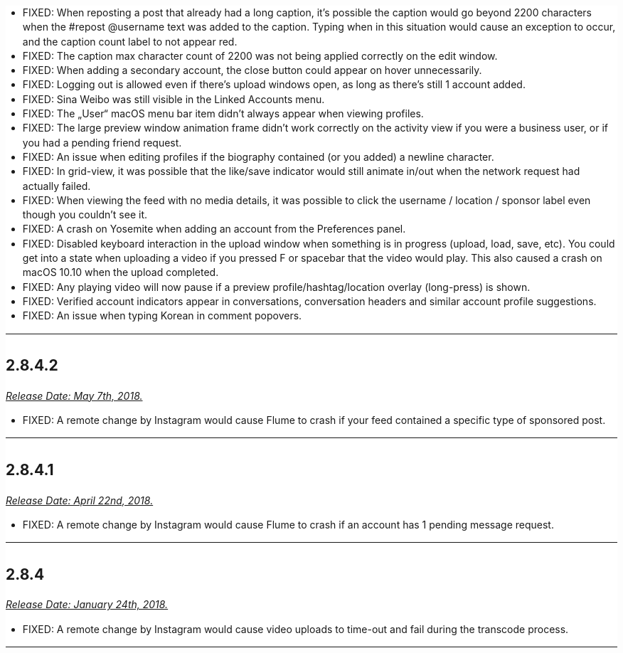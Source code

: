 * FIXED: When reposting a post that already had a long caption, it’s possible the caption would go beyond 2200 characters when the #repost @username text was added to the caption. Typing when in this situation would cause an exception to occur, and the caption count label to not appear red.
* FIXED: The caption max character count of 2200 was not being applied correctly on the edit window.
* FIXED: When adding a secondary account, the close button could appear on hover unnecessarily.
* FIXED: Logging out is allowed even if there’s upload windows open, as long as there’s still 1 account added.
* FIXED: Sina Weibo was still visible in the Linked Accounts menu.
* FIXED: The „User“ macOS menu bar item didn’t always appear when viewing profiles.
* FIXED: The large preview window animation frame didn’t work correctly on the activity view if you were a business user, or if you had a pending friend request.
* FIXED: An issue when editing profiles if the biography contained (or you added) a newline character.
* FIXED: In grid-view, it was possible that the like/save indicator would still animate in/out when the network request had actually failed.
* FIXED: When viewing the feed with no media details, it was possible to click the username / location / sponsor label even though you couldn’t see it. 
* FIXED: A crash on Yosemite when adding an account from the Preferences panel.
* FIXED: Disabled keyboard interaction in the upload window when something is in progress (upload, load, save, etc). You could get into a state when uploading a video if you pressed F or spacebar that the video would play. This also caused a crash on macOS 10.10 when the upload completed.
* FIXED: Any playing video will now pause if a preview profile/hashtag/location overlay (long-press) is shown.
* FIXED: Verified account indicators appear in conversations, conversation headers and similar account profile suggestions.
* FIXED: An issue when typing Korean in comment popovers.

---

## 2.8.4.2

[_Release Date: May 7th, 2018._](http://blog.flumeapp.com/post/173682359281/flume-for-mac-2842)

* FIXED: A remote change by Instagram would cause Flume to crash if your feed contained a specific type of sponsored post.

---

## 2.8.4.1

[_Release Date: April 22nd, 2018._](http://blog.flumeapp.com/post/173191884271/flume-for-mac-2841)

* FIXED: A remote change by Instagram would cause Flume to crash if an account has 1 pending message request. 

---

## 2.8.4

[_Release Date: January 24th, 2018._](http://blog.flumeapp.com/post/170072215851/flume-for-mac-284)

* FIXED: A remote change by Instagram would cause video uploads to time-out and fail during the transcode process. 

---